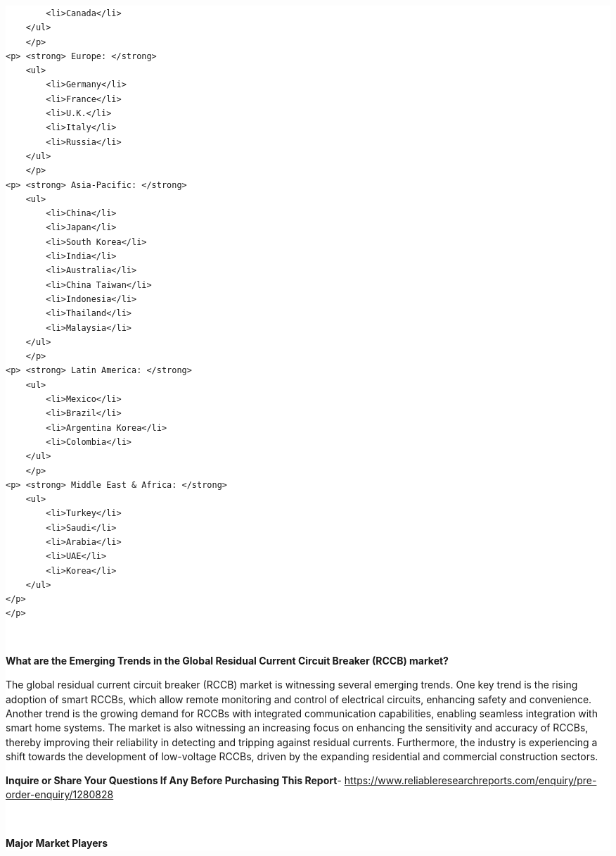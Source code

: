             <li>Canada</li>
        </ul>
        </p> 
    <p> <strong> Europe: </strong>
        <ul>
            <li>Germany</li>
            <li>France</li>
            <li>U.K.</li>
            <li>Italy</li>
            <li>Russia</li>
        </ul>
        </p> 
    <p> <strong> Asia-Pacific: </strong>
        <ul>
            <li>China</li>
            <li>Japan</li>
            <li>South Korea</li>
            <li>India</li>
            <li>Australia</li>
            <li>China Taiwan</li>
            <li>Indonesia</li>
            <li>Thailand</li>
            <li>Malaysia</li>
        </ul>
        </p> 
    <p> <strong> Latin America: </strong>
        <ul>
            <li>Mexico</li>
            <li>Brazil</li>
            <li>Argentina Korea</li>
            <li>Colombia</li>
        </ul>
        </p> 
    <p> <strong> Middle East & Africa: </strong>
        <ul>
            <li>Turkey</li>
            <li>Saudi</li>
            <li>Arabia</li>
            <li>UAE</li>
            <li>Korea</li>
        </ul>
    </p>
    </p>
<p>&nbsp;</p>
<p><strong>What are the Emerging Trends in the Global Residual Current Circuit Breaker (RCCB) market?</strong></p>
<p><p>The global residual current circuit breaker (RCCB) market is witnessing several emerging trends. One key trend is the rising adoption of smart RCCBs, which allow remote monitoring and control of electrical circuits, enhancing safety and convenience. Another trend is the growing demand for RCCBs with integrated communication capabilities, enabling seamless integration with smart home systems. The market is also witnessing an increasing focus on enhancing the sensitivity and accuracy of RCCBs, thereby improving their reliability in detecting and tripping against residual currents. Furthermore, the industry is experiencing a shift towards the development of low-voltage RCCBs, driven by the expanding residential and commercial construction sectors.</p></p>
<p><strong>Inquire or Share Your Questions If Any Before Purchasing This Report</strong>- <a href="https://www.reliableresearchreports.com/enquiry/pre-order-enquiry/1280828">https://www.reliableresearchreports.com/enquiry/pre-order-enquiry/1280828</a></p>
<p>&nbsp;</p>
<p><strong>Major Market Players</strong></p>